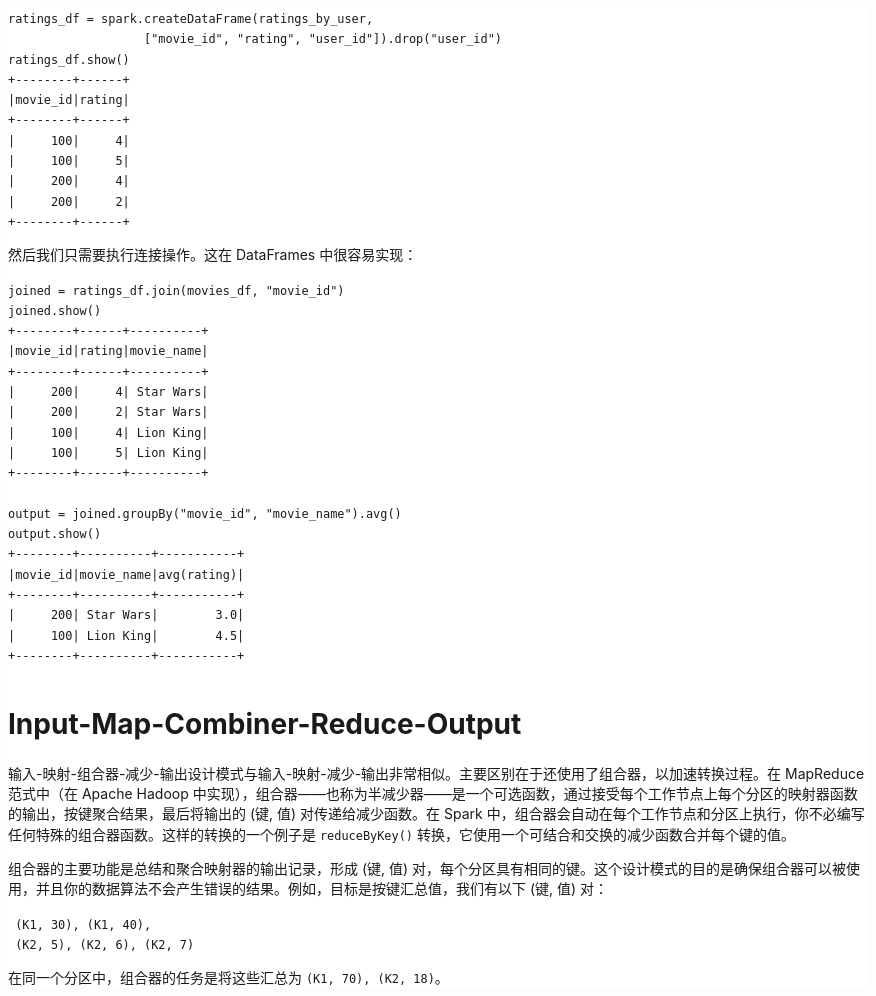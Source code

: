 ```
ratings_df = spark.createDataFrame(ratings_by_user,
                   ["movie_id", "rating", "user_id"]).drop("user_id")
ratings_df.show()
+--------+------+
|movie_id|rating|
+--------+------+
|     100|     4|
|     100|     5|
|     200|     4|
|     200|     2|
+--------+------+
```

然后我们只需要执行连接操作。这在 DataFrames 中很容易实现：

```
joined = ratings_df.join(movies_df, "movie_id")
joined.show()
+--------+------+----------+
|movie_id|rating|movie_name|
+--------+------+----------+
|     200|     4| Star Wars|
|     200|     2| Star Wars|
|     100|     4| Lion King|
|     100|     5| Lion King|
+--------+------+----------+

output = joined.groupBy("movie_id", "movie_name").avg()
output.show()
+--------+----------+-----------+
|movie_id|movie_name|avg(rating)|
+--------+----------+-----------+
|     200| Star Wars|        3.0|
|     100| Lion King|        4.5|
+--------+----------+-----------+
```

# Input-Map-Combiner-Reduce-Output

输入-映射-组合器-减少-输出设计模式与输入-映射-减少-输出非常相似。主要区别在于还使用了组合器，以加速转换过程。在 MapReduce 范式中（在 Apache Hadoop 中实现），组合器——也称为半减少器——是一个可选函数，通过接受每个工作节点上每个分区的映射器函数的输出，按键聚合结果，最后将输出的 (键, 值) 对传递给减少函数。在 Spark 中，组合器会自动在每个工作节点和分区上执行，你不必编写任何特殊的组合器函数。这样的转换的一个例子是 `reduceByKey()` 转换，它使用一个可结合和交换的减少函数合并每个键的值。

组合器的主要功能是总结和聚合映射器的输出记录，形成 (键, 值) 对，每个分区具有相同的键。这个设计模式的目的是确保组合器可以被使用，并且你的数据算法不会产生错误的结果。例如，目标是按键汇总值，我们有以下 (键, 值) 对：

```
 (K1, 30), (K1, 40),
 (K2, 5), (K2, 6), (K2, 7)
```

在同一个分区中，组合器的任务是将这些汇总为 `(K1, 70), (K2, 18)`。
